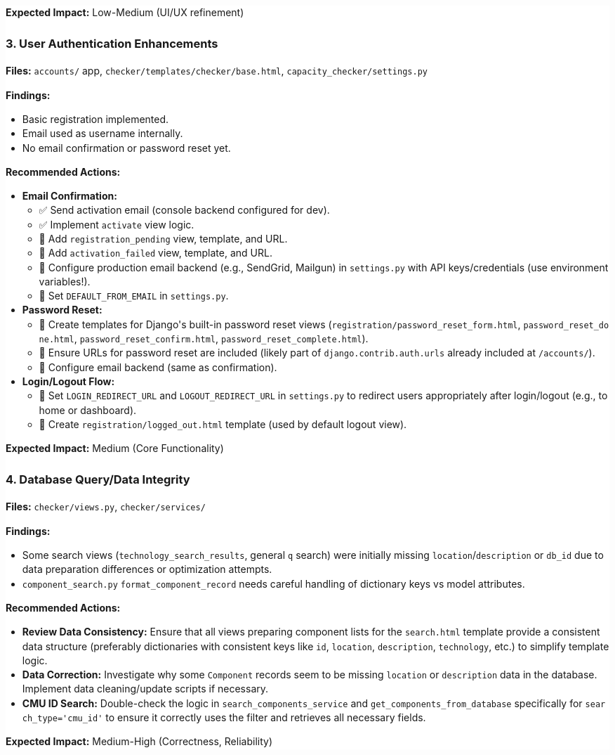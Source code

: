 **Expected Impact:** Low-Medium (UI/UX refinement)

### 3. User Authentication Enhancements

**Files:** `accounts/` app, `checker/templates/checker/base.html`, `capacity_checker/settings.py`

**Findings:**
- Basic registration implemented.
- Email used as username internally.
- No email confirmation or password reset yet.

**Recommended Actions:**
- **Email Confirmation:**
    - ✅ Send activation email (console backend configured for dev).  
    - ✅ Implement `activate` view logic.  
    - 🚧 Add `registration_pending` view, template, and URL.  
    - 🚧 Add `activation_failed` view, template, and URL.  
    - 🚧 Configure production email backend (e.g., SendGrid, Mailgun) in `settings.py` with API keys/credentials (use environment variables!).
    - 🚧 Set `DEFAULT_FROM_EMAIL` in `settings.py`.  
- **Password Reset:**
    - 🚧 Create templates for Django's built-in password reset views (`registration/password_reset_form.html`, `password_reset_done.html`, `password_reset_confirm.html`, `password_reset_complete.html`).
    - 🚧 Ensure URLs for password reset are included (likely part of `django.contrib.auth.urls` already included at `/accounts/`).
    - 🚧 Configure email backend (same as confirmation).
- **Login/Logout Flow:**
    - 🚧 Set `LOGIN_REDIRECT_URL` and `LOGOUT_REDIRECT_URL` in `settings.py` to redirect users appropriately after login/logout (e.g., to home or dashboard).
    - 🚧 Create `registration/logged_out.html` template (used by default logout view).

**Expected Impact:** Medium (Core Functionality)

### 4. Database Query/Data Integrity

**Files:** `checker/views.py`, `checker/services/`

**Findings:**
- Some search views (`technology_search_results`, general `q` search) were initially missing `location`/`description` or `db_id` due to data preparation differences or optimization attempts.
- `component_search.py` `format_component_record` needs careful handling of dictionary keys vs model attributes.

**Recommended Actions:**
- **Review Data Consistency:** Ensure that all views preparing component lists for the `search.html` template provide a consistent data structure (preferably dictionaries with consistent keys like `id`, `location`, `description`, `technology`, etc.) to simplify template logic.
- **Data Correction:** Investigate why some `Component` records seem to be missing `location` or `description` data in the database. Implement data cleaning/update scripts if necessary.
- **CMU ID Search:** Double-check the logic in `search_components_service` and `get_components_from_database` specifically for `search_type='cmu_id'` to ensure it correctly uses the filter and retrieves all necessary fields.

**Expected Impact:** Medium-High (Correctness, Reliability)
